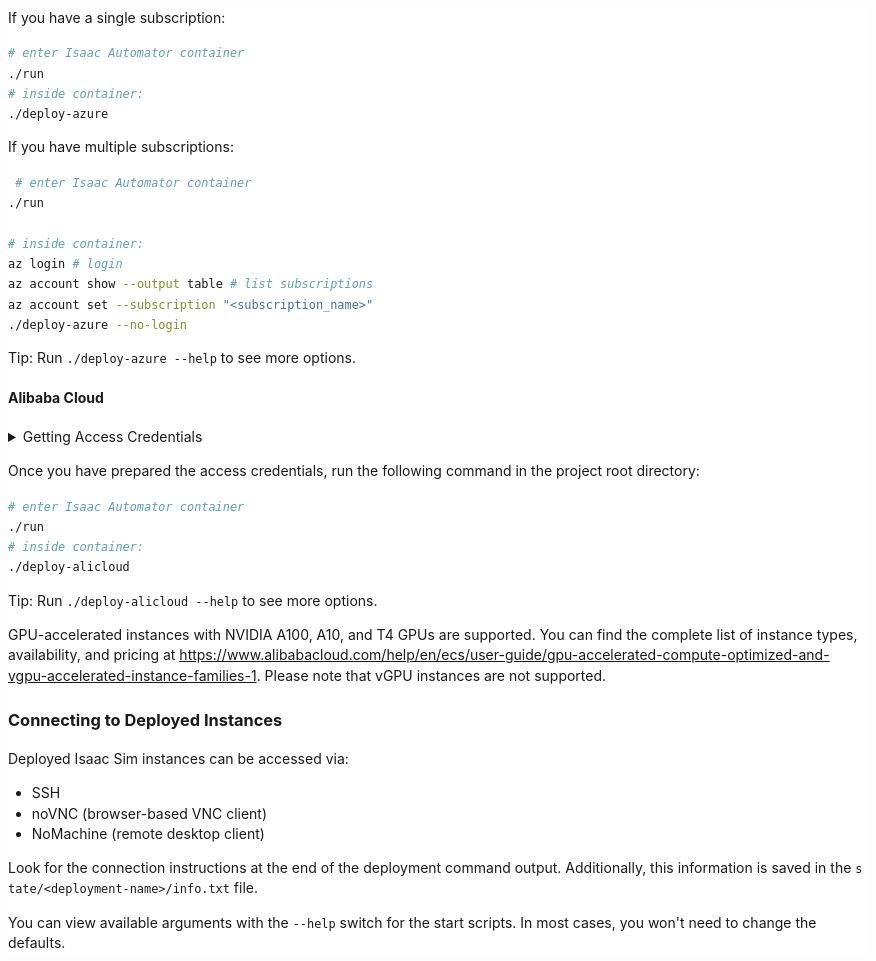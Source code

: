 If you have a single subscription:

```sh
# enter Isaac Automator container
./run
# inside container:
./deploy-azure
```

If you have multiple subscriptions:

```sh
 # enter Isaac Automator container
./run

# inside container:
az login # login
az account show --output table # list subscriptions
az account set --subscription "<subscription_name>"
./deploy-azure --no-login
```

Tip: Run `./deploy-azure --help` to see more options.

#### Alibaba Cloud

<details><summary>Getting Access Credentials</summary></details>

Once you have prepared the access credentials, run the following command in the project root directory:

```sh
# enter Isaac Automator container
./run
# inside container:
./deploy-alicloud
```

Tip: Run `./deploy-alicloud --help` to see more options.

GPU-accelerated instances with NVIDIA A100, A10, and T4 GPUs are supported. You can find the complete list of instance types, availability, and pricing at <https://www.alibabacloud.com/help/en/ecs/user-guide/gpu-accelerated-compute-optimized-and-vgpu-accelerated-instance-families-1>. Please note that vGPU instances are not supported.

### Connecting to Deployed Instances

Deployed Isaac Sim instances can be accessed via:

- SSH
- noVNC (browser-based VNC client)
- NoMachine (remote desktop client)

Look for the connection instructions at the end of the deployment command output. Additionally, this information is saved in the `state/<deployment-name>/info.txt` file.

You can view available arguments with the `--help` switch for the start scripts. In most cases, you won't need to change the defaults.
